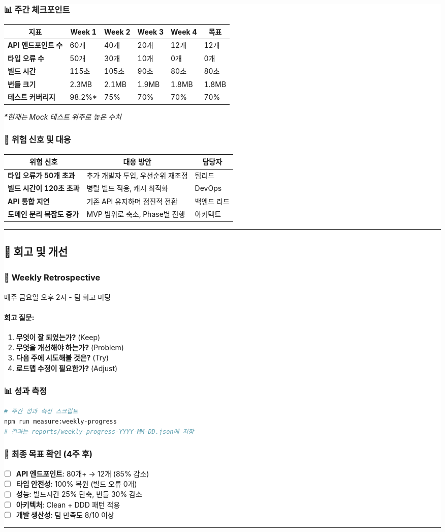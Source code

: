 ### 📊 **주간 체크포인트**

| 지표 | Week 1 | Week 2 | Week 3 | Week 4 | 목표 |
|------|---------|---------|---------|---------|------|
| **API 엔드포인트 수** | 60개 | 40개 | 20개 | 12개 | 12개 |
| **타입 오류 수** | 50개 | 30개 | 10개 | 0개 | 0개 |
| **빌드 시간** | 115초 | 105초 | 90초 | 80초 | 80초 |
| **번들 크기** | 2.3MB | 2.1MB | 1.9MB | 1.8MB | 1.8MB |
| **테스트 커버리지** | 98.2%* | 75% | 70% | 70% | 70% |

_*현재는 Mock 테스트 위주로 높은 수치_

### 🚨 **위험 신호 및 대응**

| 위험 신호 | 대응 방안 | 담당자 |
|----------|-----------|--------|
| **타입 오류가 50개 초과** | 추가 개발자 투입, 우선순위 재조정 | 팀리드 |
| **빌드 시간이 120초 초과** | 병렬 빌드 적용, 캐시 최적화 | DevOps |
| **API 통합 지연** | 기존 API 유지하며 점진적 전환 | 백엔드 리드 |
| **도메인 분리 복잡도 증가** | MVP 범위로 축소, Phase별 진행 | 아키텍트 |

---

## 🔄 **회고 및 개선**

### 📅 **Weekly Retrospective**
매주 금요일 오후 2시 - 팀 회고 미팅

#### 회고 질문:
1. **무엇이 잘 되었는가?** (Keep)
2. **무엇을 개선해야 하는가?** (Problem)  
3. **다음 주에 시도해볼 것은?** (Try)
4. **로드맵 수정이 필요한가?** (Adjust)

### 📊 **성과 측정**
```bash
# 주간 성과 측정 스크립트
npm run measure:weekly-progress
# 결과는 reports/weekly-progress-YYYY-MM-DD.json에 저장
```

### 🎯 **최종 목표 확인** (4주 후)
- [ ] **API 엔드포인트**: 80개+ → 12개 (85% 감소)
- [ ] **타입 안전성**: 100% 복원 (빌드 오류 0개)
- [ ] **성능**: 빌드시간 25% 단축, 번들 30% 감소
- [ ] **아키텍처**: Clean + DDD 패턴 적용
- [ ] **개발 생산성**: 팀 만족도 8/10 이상

---